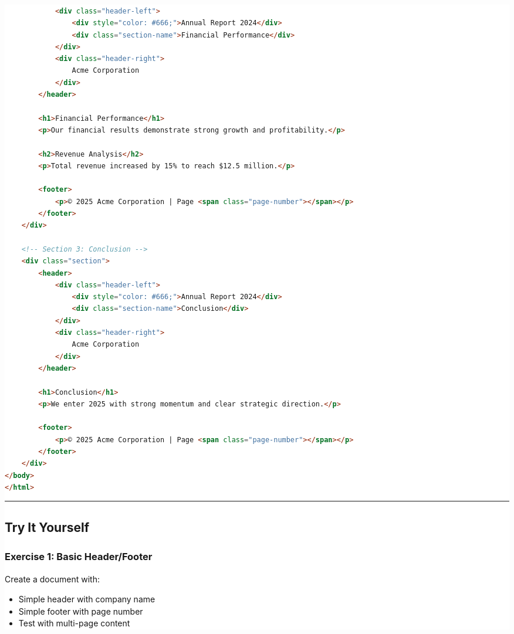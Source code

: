 ```html
            <div class="header-left">
                <div style="color: #666;">Annual Report 2024</div>
                <div class="section-name">Financial Performance</div>
            </div>
            <div class="header-right">
                Acme Corporation
            </div>
        </header>

        <h1>Financial Performance</h1>
        <p>Our financial results demonstrate strong growth and profitability.</p>

        <h2>Revenue Analysis</h2>
        <p>Total revenue increased by 15% to reach $12.5 million.</p>

        <footer>
            <p>© 2025 Acme Corporation | Page <span class="page-number"></span></p>
        </footer>
    </div>

    <!-- Section 3: Conclusion -->
    <div class="section">
        <header>
            <div class="header-left">
                <div style="color: #666;">Annual Report 2024</div>
                <div class="section-name">Conclusion</div>
            </div>
            <div class="header-right">
                Acme Corporation
            </div>
        </header>

        <h1>Conclusion</h1>
        <p>We enter 2025 with strong momentum and clear strategic direction.</p>

        <footer>
            <p>© 2025 Acme Corporation | Page <span class="page-number"></span></p>
        </footer>
    </div>
</body>
</html>
```

---

## Try It Yourself

### Exercise 1: Basic Header/Footer

Create a document with:
- Simple header with company name
- Simple footer with page number
- Test with multi-page content
